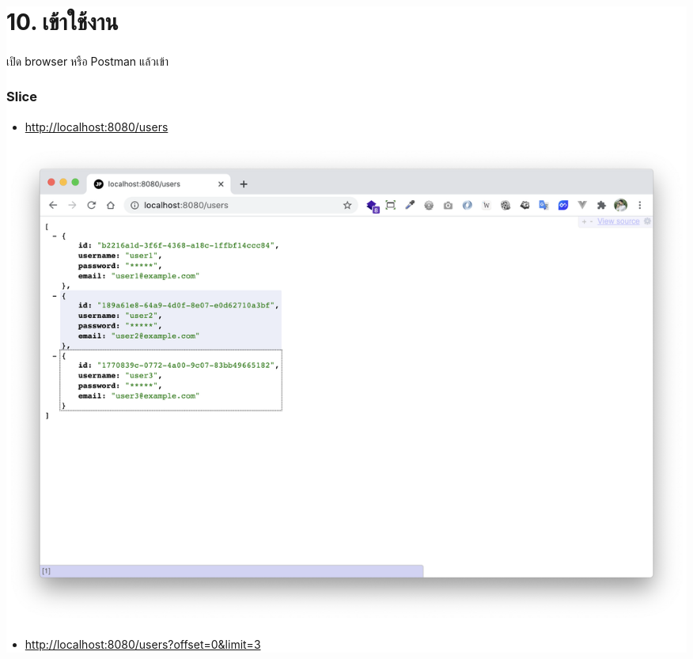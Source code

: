 # 10. เข้าใช้งาน

เปิด browser หรือ Postman แล้วเข้า 

### Slice

- [http://localhost:8080/users](http://localhost:8080/users)

![](./slice.png)

- [http://localhost:8080/users?offset=0&limit=3](http://localhost:8080/users?offset=0&limit=3)
